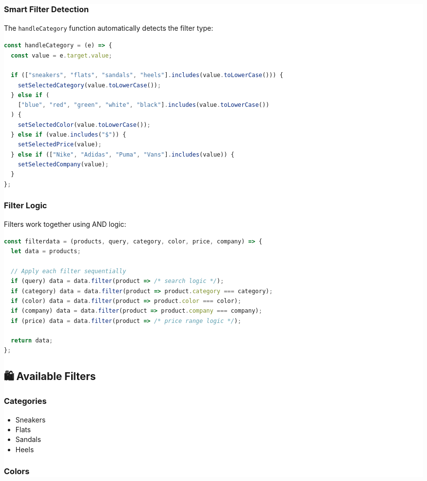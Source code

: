 ### Smart Filter Detection

The `handleCategory` function automatically detects the filter type:

```javascript
const handleCategory = (e) => {
  const value = e.target.value;

  if (["sneakers", "flats", "sandals", "heels"].includes(value.toLowerCase())) {
    setSelectedCategory(value.toLowerCase());
  } else if (
    ["blue", "red", "green", "white", "black"].includes(value.toLowerCase())
  ) {
    setSelectedColor(value.toLowerCase());
  } else if (value.includes("$")) {
    setSelectedPrice(value);
  } else if (["Nike", "Adidas", "Puma", "Vans"].includes(value)) {
    setSelectedCompany(value);
  }
};
```

### Filter Logic

Filters work together using AND logic:

```javascript
const filterdata = (products, query, category, color, price, company) => {
  let data = products;

  // Apply each filter sequentially
  if (query) data = data.filter(product => /* search logic */);
  if (category) data = data.filter(product => product.category === category);
  if (color) data = data.filter(product => product.color === color);
  if (company) data = data.filter(product => product.company === company);
  if (price) data = data.filter(product => /* price range logic */);

  return data;
};
```

## 🛍️ Available Filters

### Categories

- Sneakers
- Flats
- Sandals
- Heels

### Colors
